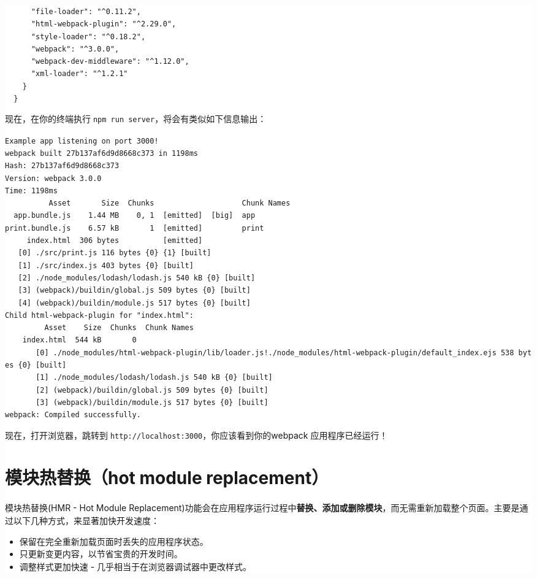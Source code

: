 ```
      "file-loader": "^0.11.2",
      "html-webpack-plugin": "^2.29.0",
      "style-loader": "^0.18.2",
      "webpack": "^3.0.0",
      "webpack-dev-middleware": "^1.12.0",
      "xml-loader": "^1.2.1"
    }
  }
```

现在，在你的终端执行 `npm run server`，将会有类似如下信息输出：

```
Example app listening on port 3000!
webpack built 27b137af6d9d8668c373 in 1198ms
Hash: 27b137af6d9d8668c373
Version: webpack 3.0.0
Time: 1198ms
          Asset       Size  Chunks                    Chunk Names
  app.bundle.js    1.44 MB    0, 1  [emitted]  [big]  app
print.bundle.js    6.57 kB       1  [emitted]         print
     index.html  306 bytes          [emitted]
   [0] ./src/print.js 116 bytes {0} {1} [built]
   [1] ./src/index.js 403 bytes {0} [built]
   [2] ./node_modules/lodash/lodash.js 540 kB {0} [built]
   [3] (webpack)/buildin/global.js 509 bytes {0} [built]
   [4] (webpack)/buildin/module.js 517 bytes {0} [built]
Child html-webpack-plugin for "index.html":
         Asset    Size  Chunks  Chunk Names
    index.html  544 kB       0
       [0] ./node_modules/html-webpack-plugin/lib/loader.js!./node_modules/html-webpack-plugin/default_index.ejs 538 bytes {0} [built]
       [1] ./node_modules/lodash/lodash.js 540 kB {0} [built]
       [2] (webpack)/buildin/global.js 509 bytes {0} [built]
       [3] (webpack)/buildin/module.js 517 bytes {0} [built]
webpack: Compiled successfully.
```

现在，打开浏览器，跳转到 `http://localhost:3000`，你应该看到你的webpack 应用程序已经运行！







# 模块热替换（hot module replacement）

 模块热替换(HMR - Hot Module Replacement)功能会在应用程序运行过程中**替换、添加或删除模块**，而无需重新加载整个页面。主要是通过以下几种方式，来显著加快开发速度：

- 保留在完全重新加载页面时丢失的应用程序状态。
- 只更新变更内容，以节省宝贵的开发时间。
- 调整样式更加快速 - 几乎相当于在浏览器调试器中更改样式。


